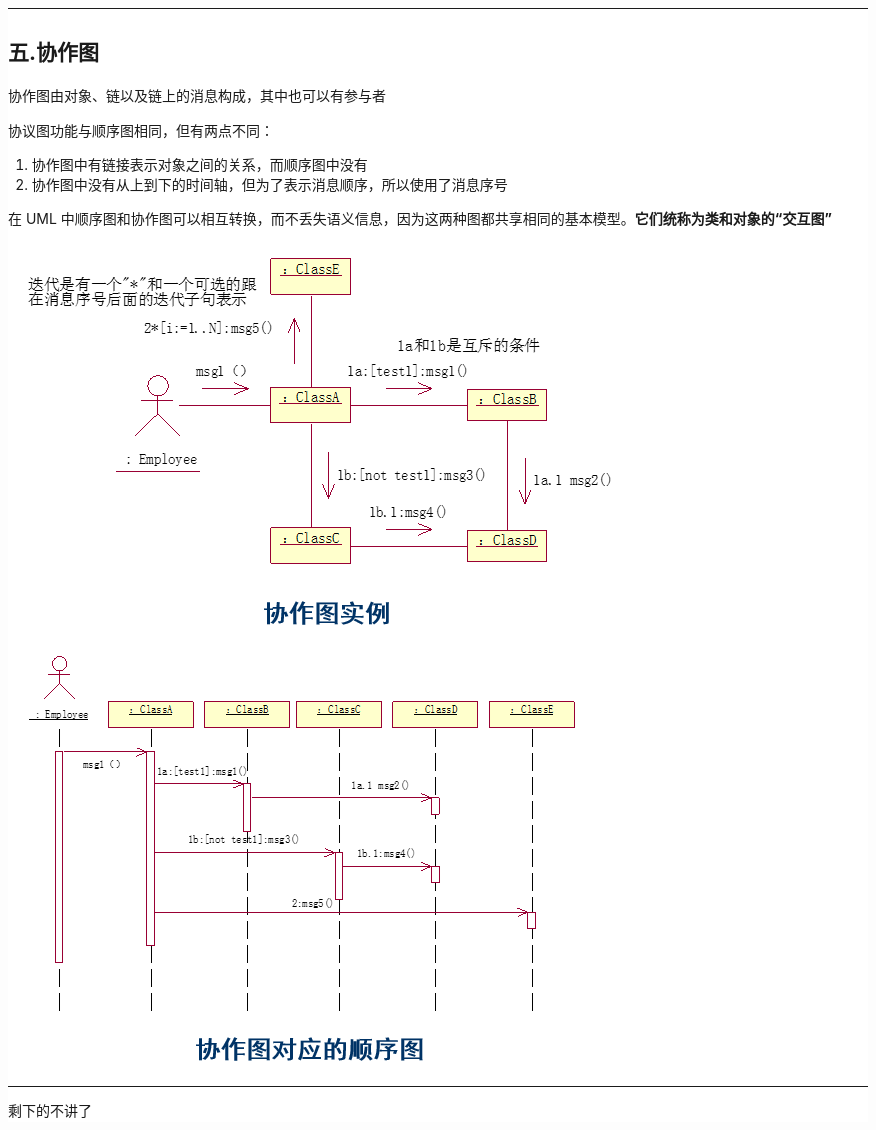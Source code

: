--------------
## 五.协作图
协作图由对象、链以及链上的消息构成，其中也可以有参与者  

协议图功能与顺序图相同，但有两点不同：  
1. 协作图中有链接表示对象之间的关系，而顺序图中没有  
2. 协作图中没有从上到下的时间轴，但为了表示消息顺序，所以使用了消息序号  

在 UML 中顺序图和协作图可以相互转换，而不丢失语义信息，因为这两种图都共享相同的基本模型。**它们统称为类和对象的“交互图”**  

![协作图实例](img/CooperationDiagram.png)  
![协作图对应的顺序图](img/Cooperation-OderDiagram.png)  

------------
剩下的不讲了